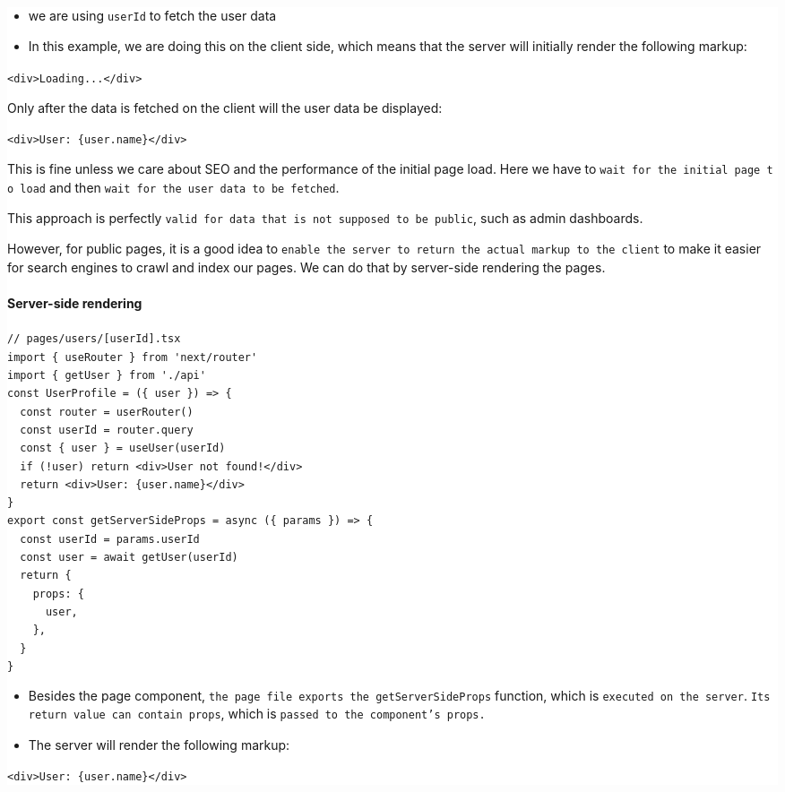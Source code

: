 - we are using `userId` to fetch the user data

- In this example, we are doing this on the client side, which means that the server will initially render the following markup:

```tsx
<div>Loading...</div>
```

Only after the data is fetched on the client will the user data be displayed:

```tsx
<div>User: {user.name}</div>
```

This is fine unless we care about SEO and the performance of the initial page load.
Here we have to `wait for the initial page to load` and then `wait for the user data to be fetched`.

This approach is perfectly `valid for data that is not supposed to be public`, such as admin dashboards.

However, for public pages, it is a good idea to `enable the server to return the actual markup to the client` to make it easier for search engines to crawl and index our pages. We can do that by server-side rendering the pages.

#### Server-side rendering

```tsx
// pages/users/[userId].tsx
import { useRouter } from 'next/router'
import { getUser } from './api'
const UserProfile = ({ user }) => {
  const router = userRouter()
  const userId = router.query
  const { user } = useUser(userId)
  if (!user) return <div>User not found!</div>
  return <div>User: {user.name}</div>
}
export const getServerSideProps = async ({ params }) => {
  const userId = params.userId
  const user = await getUser(userId)
  return {
    props: {
      user,
    },
  }
}
```

- Besides the page component, `the page file exports the getServerSideProps` function, which is `executed on the server`. `Its return value can contain props`, which is `passed to the component’s props.`

- The server will render the following markup:

```tsx
<div>User: {user.name}</div>
```

